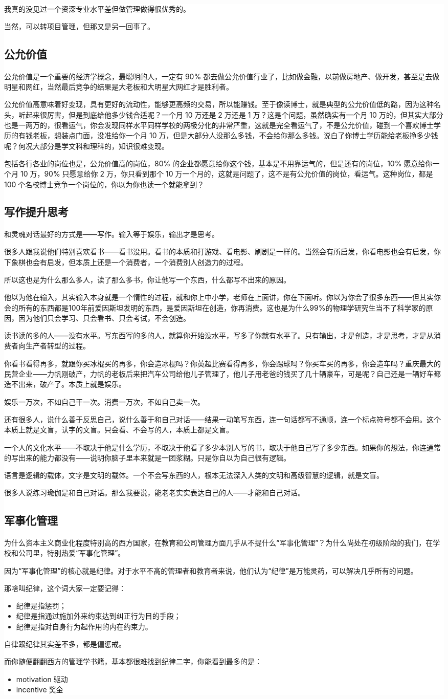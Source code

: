 我真的没见过一个资深专业水平差但做管理做得很优秀的。

当然，可以转项目管理，但那又是另一回事了。

## 公允价值

公允价值是一个重要的经济学概念，最聪明的人，一定有 90% 都去做公允价值行业了，比如做金融，以前做房地产、做开发，甚至是去做明星和网红，当然最后竞争的结果是大老板和大明星大网红才是胜利者。

公允价值高意味着好变现，具有更好的流动性，能够更高频的交易，所以能赚钱。至于像读博士，就是典型的公允价值低的路，因为这种名头，听起来很厉害，但是到底给他多少钱合适呢？一个月 10 万还是 2 万还是 1 万？这是个问题，虽然确实有一个月 10 万的，但其实大部分也是一两万的，很看运气，你会发现同样水平同样学校的两极分化的非常严重，这就是完全看运气了，不是公允价值，碰到一个喜欢博士学历的有钱老板，想装点门面，没准给你一个月 10 万，但是大部分人没那么多钱，不会给你那么多钱。说白了你博士学历能给老板挣多少钱呢？何况大部分是学文科和理科的，知识很难变现。

包括各行各业的岗位也是，公允价值高的岗位，80% 的企业都愿意给你这个钱，基本是不用靠运气的，但是还有的岗位，10% 愿意给你一个月 10 万，90% 只愿意给你 2 万，你只看到那个 10 万一个月的，这就是问题了，这不是有公允价值的岗位，看运气。这种岗位，都是 100 个名校博士竞争一个岗位的，你以为你也读一个就能拿到？

## 写作提升思考

和灵魂对话最好的方式是——写作。输入等于娱乐，输出才是思考。

很多人跟我说他们特别喜欢看书——看书没用。看书的本质和打游戏、看电影、刷剧是一样的。当然会有所启发，你看电影也会有启发，你下象棋也会有启发，但本质上还是一个消费者，一个消费别人创造力的过程。

所以这也是为什么那么多人，读了那么多书，你让他写一个东西，什么都写不出来的原因。

他以为他在输入，其实输入本身就是一个惰性的过程，就和你上中小学，老师在上面讲，你在下面听。你以为你会了很多东西——但其实你会的所有的东西都是100年前爱因斯坦发明的东西，是爱因斯坦在创造，你再消费。这也是为什么99%的物理学研究生当不了科学家的原因，因为他们只会学习、只会看书、只会考试，不会创造。

读书读的多的人——没有水平。写东西写的多的人，就算你开始没水平，写多了你就有水平了。只有输出，才是创造，才是思考，才是从消费者向生产者转型的过程。

你看书看得再多，就跟你买冰棍买的再多，你会造冰棍吗？你英超比赛看得再多，你会踢球吗？你买车买的再多，你会造车吗？重庆最大的民营企业——力帆刚破产，力帆的老板后来把汽车公司给他儿子管理了，他儿子用老爸的钱买了几十辆豪车，可是呢？自己还是一辆好车都造不出来，破产了。本质上就是娱乐。

娱乐一万次，不如自己干一次。消费一万次，不如自己卖一次。

还有很多人，说什么善于反思自己，说什么善于和自己对话——结果一动笔写东西，连一句话都写不通顺，连一个标点符号都不会用。这个本质上就是文盲，认字的文盲。只会看、不会写的人，本质上都是文盲。

一个人的文化水平——不取决于他是什么学历，不取决于他看了多少本别人写的书，取决于他自己写了多少东西。如果你的想法，你连通常的写出来的能力都没有——说明你脑子里本来就是一团浆糊。只是你自以为自己很有逻辑。

语言是逻辑的载体，文字是文明的载体。一个不会写东西的人，根本无法深入人类的文明和高级智慧的逻辑，就是文盲。

很多人说练习瑜伽是和自己对话。那么我要说，能老老实实表达自己的人——才能和自己对话。

## 军事化管理

为什么资本主义商业化程度特别高的西方国家，在教育和公司管理方面几乎从不提什么“军事化管理”？为什么尚处在初级阶段的我们，在学校和公司里，特别热爱“军事化管理”。

因为“军事化管理”的核心就是纪律。对于水平不高的管理者和教育者来说，他们认为“纪律”是万能灵药，可以解决几乎所有的问题。

那啥叫纪律，这个词大家一定要记得：

- 纪律是指惩罚；
- 纪律是指通过施加外来约束达到纠正行为目的手段；
- 纪律是指对自身行为起作用的内在约束力。

自律跟纪律其实差不多，都是偏惩戒。

而你随便翻翻西方的管理学书籍，基本都很难找到纪律二字，你能看到最多的是：

- motivation 驱动
- incentive 奖金
